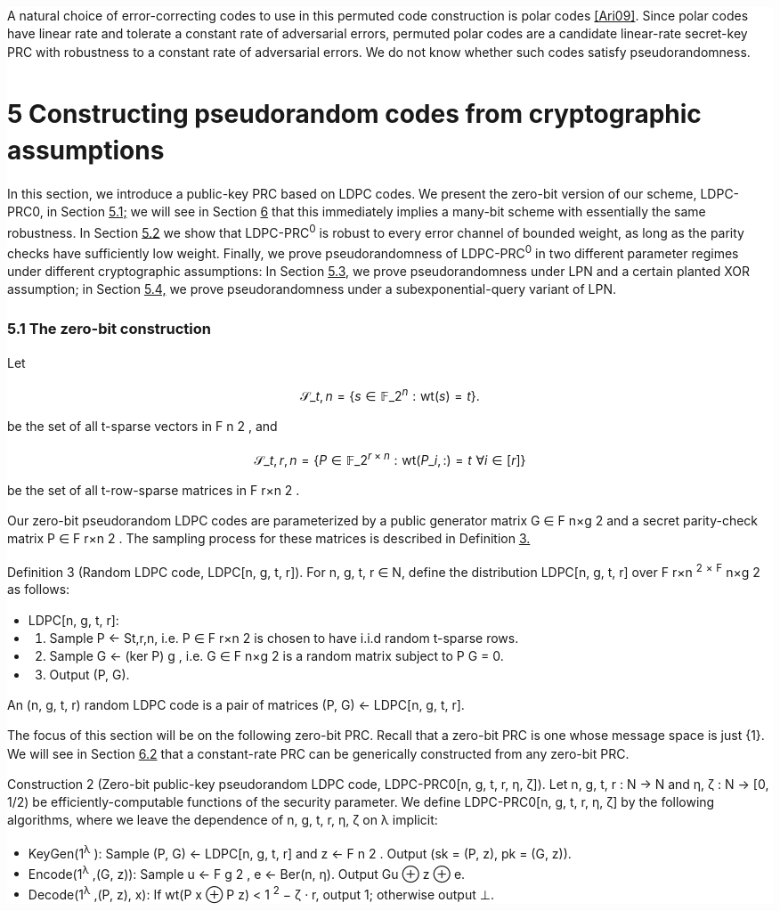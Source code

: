 A natural choice of error-correcting codes to use in this permuted code construction is polar codes [\[Ari09\]](#page-62-7). Since polar codes have linear rate and tolerate a constant rate of adversarial errors, permuted polar codes are a candidate linear-rate secret-key PRC with robustness to a constant rate of adversarial errors. We do not know whether such codes satisfy pseudorandomness.

# <span id="page-25-0"></span>5 Constructing pseudorandom codes from cryptographic assumptions

In this section, we introduce a public-key PRC based on LDPC codes. We present the zero-bit version of our scheme, LDPC-PRC0, in Section [5.1;](#page-25-1) we will see in Section [6](#page-37-0) that this immediately implies a many-bit scheme with essentially the same robustness. In Section [5.2](#page-26-0) we show that LDPC-PRC<sup>0</sup> is robust to every error channel of bounded weight, as long as the parity checks have sufficiently low weight. Finally, we prove pseudorandomness of LDPC-PRC<sup>0</sup> in two different parameter regimes under different cryptographic assumptions: In Section [5.3,](#page-28-0) we prove pseudorandomness under LPN and a certain planted XOR assumption; in Section [5.4,](#page-30-0) we prove pseudorandomness under a subexponential-query variant of LPN.

### <span id="page-25-1"></span>5.1 The zero-bit construction

Let

$$\mathcal{S}\_{t,n} = \{ s \in \mathbb{F}\_2^n : \text{wt}(s) = t \}.$$

be the set of all t-sparse vectors in F n 2 , and

$$\mathcal{S}\_{t,r,n} = \{ P \in \mathbb{F}\_2^{r \times n} : \text{wt}(P\_{i,:}) = t \,\,\forall i \in [r] \}$$

be the set of all t-row-sparse matrices in F r×n 2 .

Our zero-bit pseudorandom LDPC codes are parameterized by a public generator matrix G ∈ F n×g 2 and a secret parity-check matrix P ∈ F r×n 2 . The sampling process for these matrices is described in Definition [3.](#page-25-2)

<span id="page-25-2"></span>Definition 3 (Random LDPC code, LDPC[n, g, t, r]). For n, g, t, r ∈ N, define the distribution LDPC[n, g, t, r] over F r×n <sup>2</sup> <sup>×</sup> <sup>F</sup> n×g 2 as follows:

- LDPC[n, g, t, r]:
- 1. Sample P ← St,r,n, i.e. P ∈ F r×n 2 is chosen to have i.i.d random t-sparse rows.
- 2. Sample G ← (ker P) g , i.e. G ∈ F n×g 2 is a random matrix subject to P G = 0.
- 3. Output (P, G).

An (n, g, t, r) random LDPC code is a pair of matrices (P, G) ← LDPC[n, g, t, r].

The focus of this section will be on the following zero-bit PRC. Recall that a zero-bit PRC is one whose message space is just {1}. We will see in Section [6.2](#page-39-0) that a constant-rate PRC can be generically constructed from any zero-bit PRC.

<span id="page-25-3"></span>Construction 2 (Zero-bit public-key pseudorandom LDPC code, LDPC-PRC0[n, g, t, r, η, ζ]). Let n, g, t, r : N → N and η, ζ : N → [0, 1/2) be efficiently-computable functions of the security parameter. We define LDPC-PRC0[n, g, t, r, η, ζ] by the following algorithms, where we leave the dependence of n, g, t, r, η, ζ on λ implicit:

- KeyGen(1<sup>λ</sup> ): Sample (P, G) ← LDPC[n, g, t, r] and z ← F n 2 . Output (sk = (P, z), pk = (G, z)).
- Encode(1<sup>λ</sup> ,(G, z)): Sample u ← F g 2 , e ← Ber(n, η). Output Gu ⊕ z ⊕ e.
- Decode(1<sup>λ</sup> ,(P, z), x): If wt(P x ⊕ P z) < 1 <sup>2</sup> − ζ · r, output 1; otherwise output ⊥.
